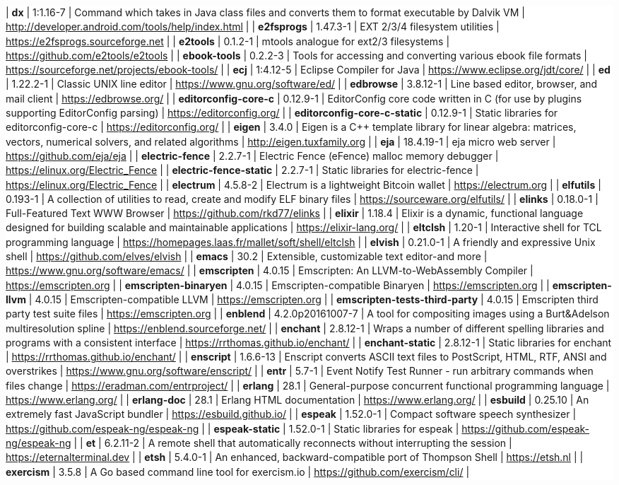 | **dx** | 1:1.16-7 | Command which takes in Java class files and converts them to format executable by Dalvik VM | http://developer.android.com/tools/help/index.html |
| **e2fsprogs** | 1.47.3-1 | EXT 2/3/4 filesystem utilities | https://e2fsprogs.sourceforge.net |
| **e2tools** | 0.1.2-1 | mtools analogue for ext2/3 filesystems | https://github.com/e2tools/e2tools |
| **ebook-tools** | 0.2.2-3 | Tools for accessing and converting various ebook file formats | https://sourceforge.net/projects/ebook-tools/ |
| **ecj** | 1:4.12-5 | Eclipse Compiler for Java | https://www.eclipse.org/jdt/core/ |
| **ed** | 1.22.2-1 | Classic UNIX line editor | https://www.gnu.org/software/ed/ |
| **edbrowse** | 3.8.12-1 | Line based editor, browser, and mail client | https://edbrowse.org/ |
| **editorconfig-core-c** | 0.12.9-1 | EditorConfig core code written in C (for use by plugins supporting EditorConfig parsing) | https://editorconfig.org/ |
| **editorconfig-core-c-static** | 0.12.9-1 | Static libraries for editorconfig-core-c | https://editorconfig.org/ |
| **eigen** | 3.4.0 | Eigen is a C++ template library for linear algebra: matrices, vectors, numerical solvers, and related algorithms | http://eigen.tuxfamily.org |
| **eja** | 18.4.19-1 | eja micro web server | https://github.com/eja/eja |
| **electric-fence** | 2.2.7-1 | Electric Fence (eFence) malloc memory debugger | https://elinux.org/Electric_Fence |
| **electric-fence-static** | 2.2.7-1 | Static libraries for electric-fence | https://elinux.org/Electric_Fence |
| **electrum** | 4.5.8-2 | Electrum is a lightweight Bitcoin wallet | https://electrum.org |
| **elfutils** | 0.193-1 | A collection of utilities to read, create and modify ELF binary files | https://sourceware.org/elfutils/ |
| **elinks** | 0.18.0-1 | Full-Featured Text WWW Browser | https://github.com/rkd77/elinks |
| **elixir** | 1.18.4 | Elixir is a dynamic, functional language designed for building scalable and maintainable applications | https://elixir-lang.org/ |
| **eltclsh** | 1.20-1 | Interactive shell for TCL programming language | https://homepages.laas.fr/mallet/soft/shell/eltclsh |
| **elvish** | 0.21.0-1 | A friendly and expressive Unix shell | https://github.com/elves/elvish |
| **emacs** | 30.2 | Extensible, customizable text editor-and more | https://www.gnu.org/software/emacs/ |
| **emscripten** | 4.0.15 | Emscripten: An LLVM-to-WebAssembly Compiler | https://emscripten.org |
| **emscripten-binaryen** | 4.0.15 | Emscripten-compatible Binaryen | https://emscripten.org |
| **emscripten-llvm** | 4.0.15 | Emscripten-compatible LLVM | https://emscripten.org |
| **emscripten-tests-third-party** | 4.0.15 | Emscripten third party test suite files | https://emscripten.org |
| **enblend** | 4.2.0p20161007-7 | A tool for compositing images using a Burt&Adelson multiresolution spline | https://enblend.sourceforge.net/ |
| **enchant** | 2.8.12-1 | Wraps a number of different spelling libraries and programs with a consistent interface | https://rrthomas.github.io/enchant/ |
| **enchant-static** | 2.8.12-1 | Static libraries for enchant | https://rrthomas.github.io/enchant/ |
| **enscript** | 1.6.6-13 | Enscript converts ASCII text files to PostScript, HTML, RTF, ANSI and overstrikes | https://www.gnu.org/software/enscript/ |
| **entr** | 5.7-1 | Event Notify Test Runner - run arbitrary commands when files change | https://eradman.com/entrproject/ |
| **erlang** | 28.1 | General-purpose concurrent functional programming language | https://www.erlang.org/ |
| **erlang-doc** | 28.1 | Erlang HTML documentation | https://www.erlang.org/ |
| **esbuild** | 0.25.10 | An extremely fast JavaScript bundler | https://esbuild.github.io/ |
| **espeak** | 1.52.0-1 | Compact software speech synthesizer | https://github.com/espeak-ng/espeak-ng |
| **espeak-static** | 1.52.0-1 | Static libraries for espeak | https://github.com/espeak-ng/espeak-ng |
| **et** | 6.2.11-2 | A remote shell that automatically reconnects without interrupting the session | https://eternalterminal.dev |
| **etsh** | 5.4.0-1 | An enhanced, backward-compatible port of Thompson Shell | https://etsh.nl |
| **exercism** | 3.5.8 | A Go based command line tool for exercism.io | https://github.com/exercism/cli/ |